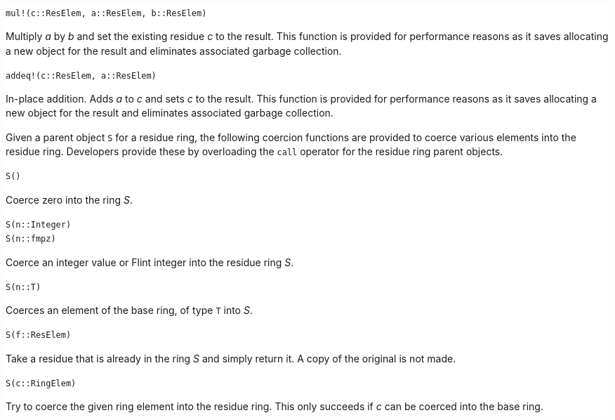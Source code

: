 
```
mul!(c::ResElem, a::ResElem, b::ResElem)
```


Multiply $a$ by $b$ and set the existing residue $c$ to the result. This function is provided for performance reasons as it saves allocating a new object for the result and eliminates associated garbage collection.


```
addeq!(c::ResElem, a::ResElem)
```


In-place addition. Adds $a$ to $c$ and sets $c$ to the result. This function is provided for performance reasons as it saves allocating a new object for the result and eliminates associated garbage collection.


Given a parent object `S` for a residue ring, the following coercion functions are provided to coerce various elements into the residue ring. Developers provide these by overloading the `call` operator for the residue ring parent objects.


```
S()
```


Coerce zero into the ring $S$.


```
S(n::Integer)
S(n::fmpz)
```


Coerce an integer value or Flint integer into the residue ring $S$.


```
S(n::T)
```


Coerces an element of the base ring, of type `T` into $S$.


```
S(f::ResElem)
```


Take a residue that is already in the ring $S$ and simply return it. A copy of the original is not made.


```
S(c::RingElem)
```


Try to coerce the given ring element into the residue ring. This only succeeds if $c$ can be coerced into the base ring.
